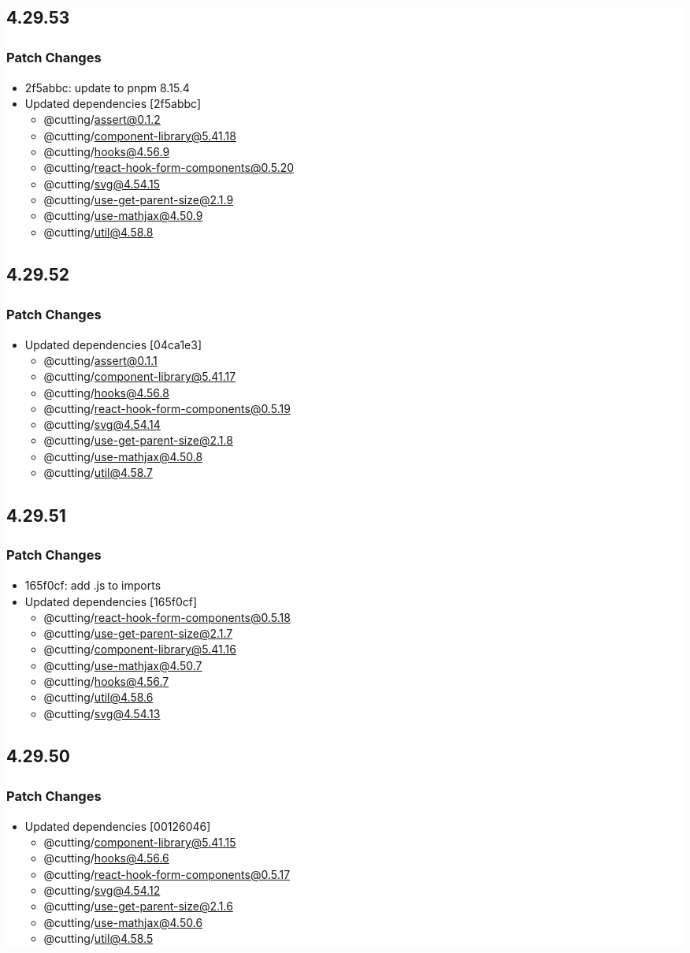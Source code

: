 ## 4.29.53

### Patch Changes

- 2f5abbc: update to pnpm 8.15.4
- Updated dependencies [2f5abbc]
  - @cutting/assert@0.1.2
  - @cutting/component-library@5.41.18
  - @cutting/hooks@4.56.9
  - @cutting/react-hook-form-components@0.5.20
  - @cutting/svg@4.54.15
  - @cutting/use-get-parent-size@2.1.9
  - @cutting/use-mathjax@4.50.9
  - @cutting/util@4.58.8

## 4.29.52

### Patch Changes

- Updated dependencies [04ca1e3]
  - @cutting/assert@0.1.1
  - @cutting/component-library@5.41.17
  - @cutting/hooks@4.56.8
  - @cutting/react-hook-form-components@0.5.19
  - @cutting/svg@4.54.14
  - @cutting/use-get-parent-size@2.1.8
  - @cutting/use-mathjax@4.50.8
  - @cutting/util@4.58.7

## 4.29.51

### Patch Changes

- 165f0cf: add .js to imports
- Updated dependencies [165f0cf]
  - @cutting/react-hook-form-components@0.5.18
  - @cutting/use-get-parent-size@2.1.7
  - @cutting/component-library@5.41.16
  - @cutting/use-mathjax@4.50.7
  - @cutting/hooks@4.56.7
  - @cutting/util@4.58.6
  - @cutting/svg@4.54.13

## 4.29.50

### Patch Changes

- Updated dependencies [00126046]
  - @cutting/component-library@5.41.15
  - @cutting/hooks@4.56.6
  - @cutting/react-hook-form-components@0.5.17
  - @cutting/svg@4.54.12
  - @cutting/use-get-parent-size@2.1.6
  - @cutting/use-mathjax@4.50.6
  - @cutting/util@4.58.5
